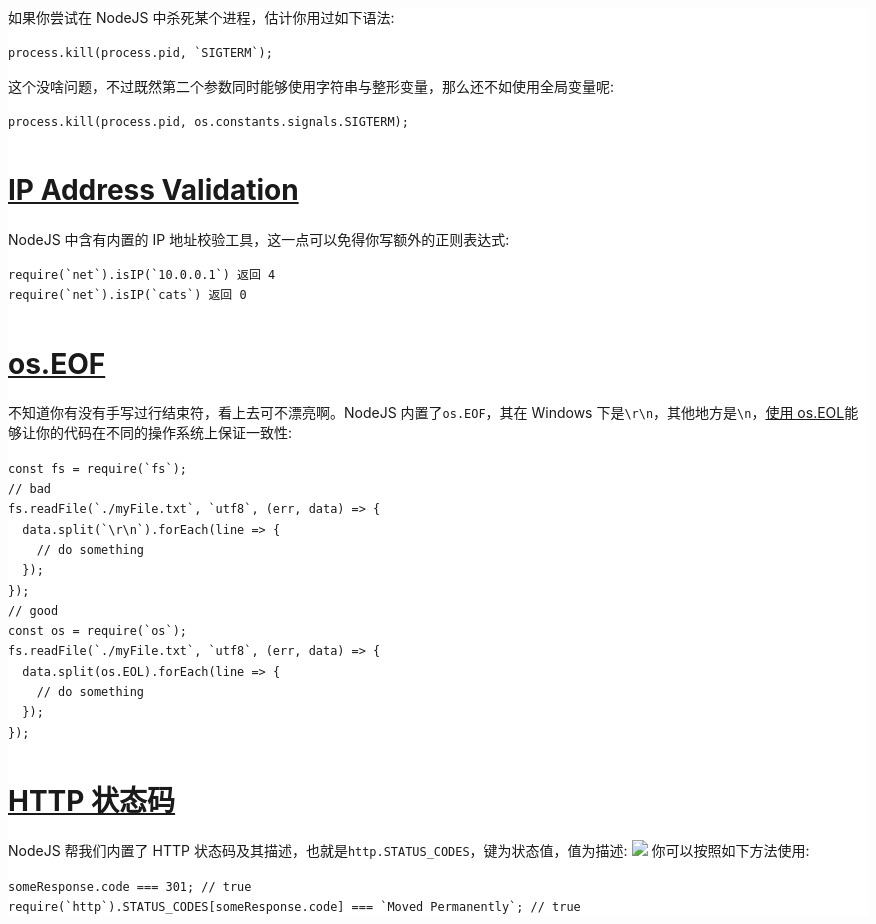 如果你尝试在 NodeJS 中杀死某个进程，估计你用过如下语法:

```
process.kill(process.pid, `SIGTERM`);
```

这个没啥问题，不过既然第二个参数同时能够使用字符串与整形变量，那么还不如使用全局变量呢:

```
process.kill(process.pid, os.constants.signals.SIGTERM);
```

# [IP Address Validation](https://nodejs.org/api/net.html#net_net_isip_input)

NodeJS 中含有内置的 IP 地址校验工具，这一点可以免得你写额外的正则表达式:

```
require(`net`).isIP(`10.0.0.1`) 返回 4
require(`net`).isIP(`cats`) 返回 0
```

# [os.EOF](https://nodejs.org/api/os.html#os_os_eol)

不知道你有没有手写过行结束符，看上去可不漂亮啊。NodeJS 内置了`os.EOF`，其在 Windows 下是`\r\n`，其他地方是`\n`，[使用 os.EOL](https://github.com/sasstools/sass-lint/pull/92/files)能够让你的代码在不同的操作系统上保证一致性:

```
const fs = require(`fs`);
// bad
fs.readFile(`./myFile.txt`, `utf8`, (err, data) => {
  data.split(`\r\n`).forEach(line => {
    // do something
  });
});
// good
const os = require(`os`);
fs.readFile(`./myFile.txt`, `utf8`, (err, data) => {
  data.split(os.EOL).forEach(line => {
    // do something
  });
});
```

# [HTTP 状态码](https://nodejs.org/api/http.html#http_http_status_codes)

NodeJS 帮我们内置了 HTTP 状态码及其描述，也就是`http.STATUS_CODES`，键为状态值，值为描述: ![](https://coding.net/u/hoteam/p/Cache/git/raw/master/2016/11/2/1-68Kp8_XfEM3gUoS__WGx9Q.png) 你可以按照如下方法使用:

```
someResponse.code === 301; // true
require(`http`).STATUS_CODES[someResponse.code] === `Moved Permanently`; // true
```

